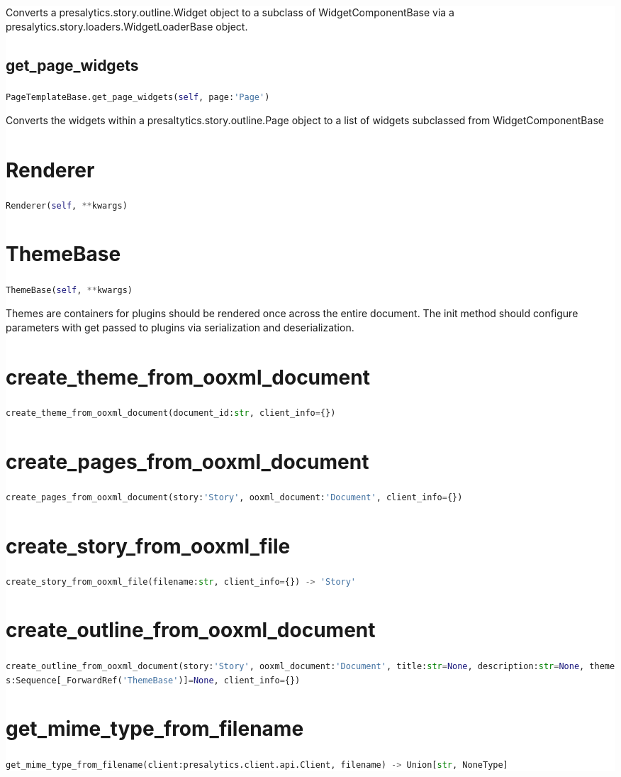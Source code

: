 Converts a presalytics.story.outline.Widget object to a subclass of WidgetComponentBase
via a presalytics.story.loaders.WidgetLoaderBase object.

## get_page_widgets
```python
PageTemplateBase.get_page_widgets(self, page:'Page')
```

Converts the widgets within a presaltytics.story.outline.Page object to a list
of widgets subclassed from WidgetComponentBase

# Renderer
```python
Renderer(self, **kwargs)
```

# ThemeBase
```python
ThemeBase(self, **kwargs)
```

Themes are containers for plugins should be rendered once
across the entire document.  The init method should configure
parameters with get passed to plugins via serialization and
deserialization.

# create_theme_from_ooxml_document
```python
create_theme_from_ooxml_document(document_id:str, client_info={})
```

# create_pages_from_ooxml_document
```python
create_pages_from_ooxml_document(story:'Story', ooxml_document:'Document', client_info={})
```

# create_story_from_ooxml_file
```python
create_story_from_ooxml_file(filename:str, client_info={}) -> 'Story'
```

# create_outline_from_ooxml_document
```python
create_outline_from_ooxml_document(story:'Story', ooxml_document:'Document', title:str=None, description:str=None, themes:Sequence[_ForwardRef('ThemeBase')]=None, client_info={})
```

# get_mime_type_from_filename
```python
get_mime_type_from_filename(client:presalytics.client.api.Client, filename) -> Union[str, NoneType]
```
